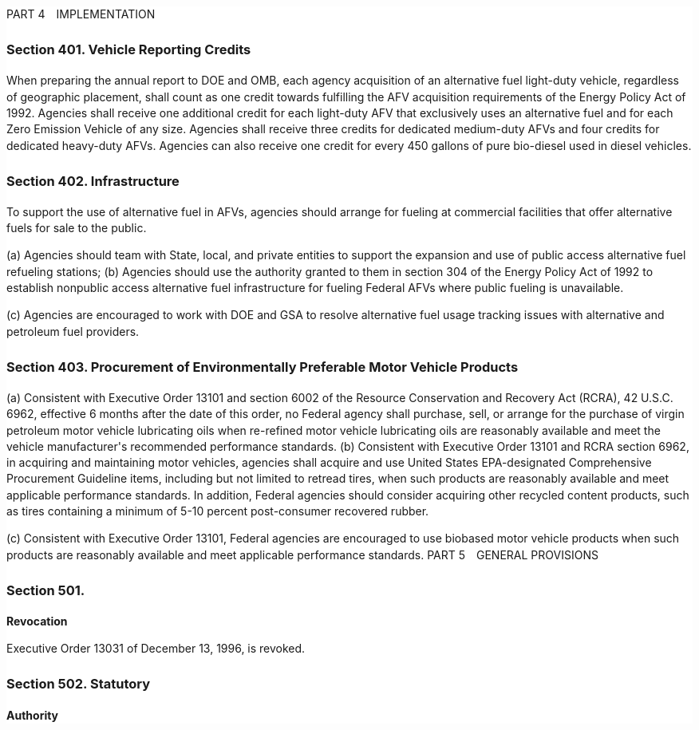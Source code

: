 PART 4 IMPLEMENTATION
### Section 401. Vehicle Reporting Credits

When preparing the annual report to DOE and OMB, each agency acquisition of an alternative fuel light-duty vehicle, regardless of geographic placement, shall count as one credit towards fulfilling the AFV acquisition requirements of the Energy Policy Act of 1992. Agencies shall receive one additional credit for each light-duty AFV that exclusively uses an alternative fuel and for each Zero Emission Vehicle of any size. Agencies shall receive three credits for dedicated medium-duty AFVs and four credits for dedicated heavy-duty AFVs. Agencies can also receive one credit for every 450 gallons of pure bio-diesel used in diesel vehicles.

### Section 402. Infrastructure

To support the use of alternative fuel in AFVs, agencies should arrange for fueling at commercial facilities that offer alternative fuels for sale to the public.

(a) Agencies should team with State, local, and private entities to support the expansion and use of public access alternative fuel refueling stations;
(b) Agencies should use the authority granted to them in section 304 of the Energy Policy Act of 1992 to establish nonpublic access alternative fuel infrastructure for fueling Federal AFVs where public fueling is unavailable.

(c) Agencies are encouraged to work with DOE and GSA to resolve alternative fuel usage tracking issues with alternative and petroleum fuel providers.
### Section 403. Procurement of Environmentally Preferable Motor Vehicle Products

(a) Consistent with Executive Order 13101 and section 6002 of the Resource Conservation and Recovery Act (RCRA), 42 U.S.C. 6962, effective 6 months after the date of this order, no Federal agency shall purchase, sell, or arrange for the purchase of virgin petroleum motor vehicle lubricating oils when re-refined motor vehicle lubricating oils are reasonably available and meet the vehicle manufacturer's recommended performance standards.
(b) Consistent with Executive Order 13101 and RCRA section 6962, in acquiring and maintaining motor vehicles, agencies shall acquire and use United States EPA-designated Comprehensive Procurement Guideline items, including but not limited to retread tires, when such products are reasonably available and meet applicable performance standards. In addition, Federal agencies should consider acquiring other recycled content products, such as tires containing a minimum of 5-10 percent post-consumer recovered rubber.

(c) Consistent with Executive Order 13101, Federal agencies are encouraged to use biobased motor vehicle products when such products are reasonably available and meet applicable performance standards.
PART 5 GENERAL PROVISIONS
### Section 501.

**Revocation**

Executive Order 13031 of December 13, 1996, is revoked.

### Section 502. Statutory

**Authority**
